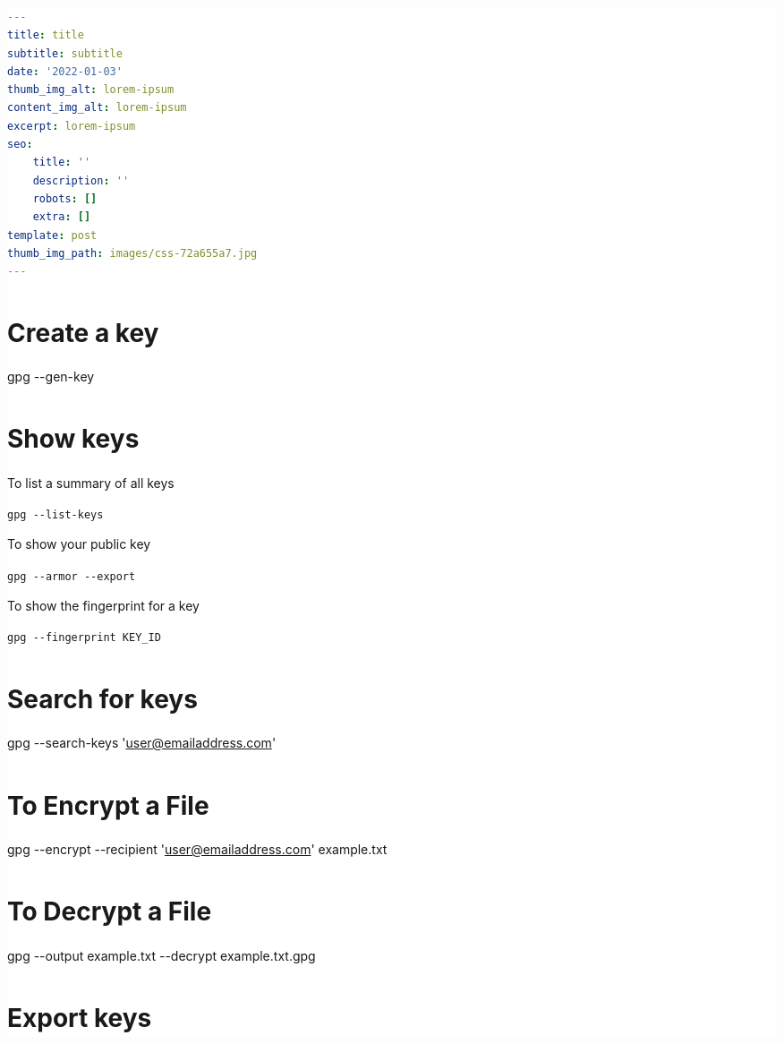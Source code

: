 ```yaml
---
title: title
subtitle: subtitle
date: '2022-01-03'
thumb_img_alt: lorem-ipsum
content_img_alt: lorem-ipsum
excerpt: lorem-ipsum
seo:
    title: ''
    description: ''
    robots: []
    extra: []
template: post
thumb_img_path: images/css-72a655a7.jpg
---
```


# Create a key

gpg --gen-key

# Show keys

To list a summary of all keys

    gpg --list-keys

To show your public key

    gpg --armor --export

To show the fingerprint for a key

    gpg --fingerprint KEY_ID

# Search for keys

gpg --search-keys 'user@emailaddress.com'

# To Encrypt a File

gpg --encrypt --recipient 'user@emailaddress.com' example.txt

# To Decrypt a File

gpg --output example.txt --decrypt example.txt.gpg

# Export keys
